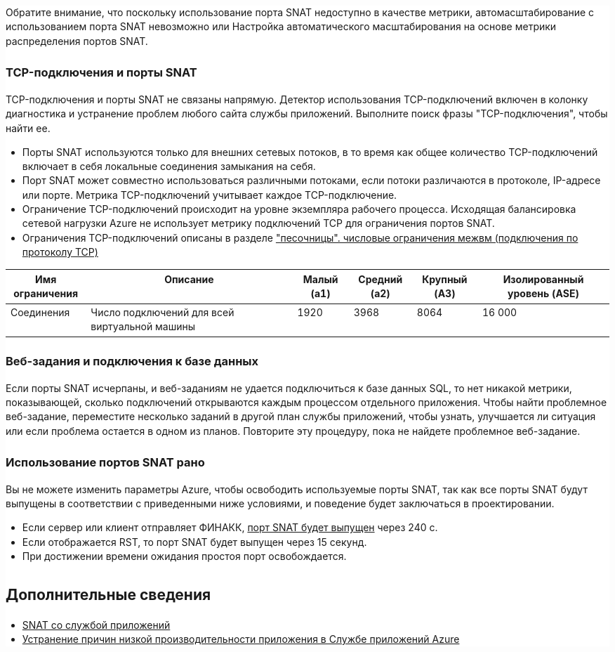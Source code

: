 Обратите внимание, что поскольку использование порта SNAT недоступно в качестве метрики, автомасштабирование с использованием порта SNAT невозможно или Настройка автоматического масштабирования на основе метрики распределения портов SNAT.

### <a name="tcp-connections-and-snat-ports"></a>TCP-подключения и порты SNAT

TCP-подключения и порты SNAT не связаны напрямую. Детектор использования TCP-подключений включен в колонку диагностика и устранение проблем любого сайта службы приложений. Выполните поиск фразы "TCP-подключения", чтобы найти ее.

* Порты SNAT используются только для внешних сетевых потоков, в то время как общее количество TCP-подключений включает в себя локальные соединения замыкания на себя.
* Порт SNAT может совместно использоваться различными потоками, если потоки различаются в протоколе, IP-адресе или порте. Метрика TCP-подключений учитывает каждое TCP-подключение.
* Ограничение TCP-подключений происходит на уровне экземпляра рабочего процесса. Исходящая балансировка сетевой нагрузки Azure не использует метрику подключений TCP для ограничения портов SNAT.
* Ограничения TCP-подключений описаны в разделе ["песочницы". числовые ограничения межвм (подключения по протоколу TCP)](https://github.com/projectkudu/kudu/wiki/Azure-Web-App-sandbox#cross-vm-numerical-limits)

|Имя ограничения|Описание|Малый (a1)|Средний (a2)|Крупный (A3)|Изолированный уровень (ASE)|
|---|---|---|---|---|---|
|Соединения|Число подключений для всей виртуальной машины|1920|3968|8064|16 000|

### <a name="webjobs-and-database-connections"></a>Веб-задания и подключения к базе данных
 
Если порты SNAT исчерпаны, и веб-заданиям не удается подключиться к базе данных SQL, то нет никакой метрики, показывающей, сколько подключений открываются каждым процессом отдельного приложения. Чтобы найти проблемное веб-задание, переместите несколько заданий в другой план службы приложений, чтобы узнать, улучшается ли ситуация или если проблема остается в одном из планов. Повторите эту процедуру, пока не найдете проблемное веб-задание.

### <a name="using-snat-ports-sooner"></a>Использование портов SNAT рано

Вы не можете изменить параметры Azure, чтобы освободить используемые порты SNAT, так как все порты SNAT будут выпущены в соответствии с приведенными ниже условиями, и поведение будет заключаться в проектировании.
 
* Если сервер или клиент отправляет ФИНАКК, [порт SNAT будет выпущен](../load-balancer/load-balancer-outbound-connections.md) через 240 с.
* Если отображается RST, то порт SNAT будет выпущен через 15 секунд.
* При достижении времени ожидания простоя порт освобождается.
 
## <a name="additional-information"></a>Дополнительные сведения

* [SNAT со службой приложений](https://4lowtherabbit.github.io/blogs/2019/10/SNAT/)
* [Устранение причин низкой производительности приложения в Службе приложений Azure](./troubleshoot-performance-degradation.md)